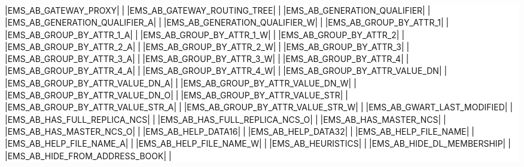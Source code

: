 |EMS_AB_GATEWAY_PROXY|  |
|EMS_AB_GATEWAY_ROUTING_TREE|  |
|EMS_AB_GENERATION_QUALIFIER|  |
|EMS_AB_GENERATION_QUALIFIER_A|  |
|EMS_AB_GENERATION_QUALIFIER_W|  |
|EMS_AB_GROUP_BY_ATTR_1|  |
|EMS_AB_GROUP_BY_ATTR_1_A|  |
|EMS_AB_GROUP_BY_ATTR_1_W|  |
|EMS_AB_GROUP_BY_ATTR_2|  |
|EMS_AB_GROUP_BY_ATTR_2_A|  |
|EMS_AB_GROUP_BY_ATTR_2_W|  |
|EMS_AB_GROUP_BY_ATTR_3|  |
|EMS_AB_GROUP_BY_ATTR_3_A|  |
|EMS_AB_GROUP_BY_ATTR_3_W|  |
|EMS_AB_GROUP_BY_ATTR_4|  |
|EMS_AB_GROUP_BY_ATTR_4_A|  |
|EMS_AB_GROUP_BY_ATTR_4_W|  |
|EMS_AB_GROUP_BY_ATTR_VALUE_DN|  |
|EMS_AB_GROUP_BY_ATTR_VALUE_DN_A|  |
|EMS_AB_GROUP_BY_ATTR_VALUE_DN_W|  |
|EMS_AB_GROUP_BY_ATTR_VALUE_DN_O|  |
|EMS_AB_GROUP_BY_ATTR_VALUE_STR|  |
|EMS_AB_GROUP_BY_ATTR_VALUE_STR_A|  |
|EMS_AB_GROUP_BY_ATTR_VALUE_STR_W|  |
|EMS_AB_GWART_LAST_MODIFIED|  |
|EMS_AB_HAS_FULL_REPLICA_NCS|  |
|EMS_AB_HAS_FULL_REPLICA_NCS_O|  |
|EMS_AB_HAS_MASTER_NCS|  |
|EMS_AB_HAS_MASTER_NCS_O|  |
|EMS_AB_HELP_DATA16|  |
|EMS_AB_HELP_DATA32|  |
|EMS_AB_HELP_FILE_NAME|  |
|EMS_AB_HELP_FILE_NAME_A|  |
|EMS_AB_HELP_FILE_NAME_W|  |
|EMS_AB_HEURISTICS|  |
|EMS_AB_HIDE_DL_MEMBERSHIP|  |
|EMS_AB_HIDE_FROM_ADDRESS_BOOK|  |